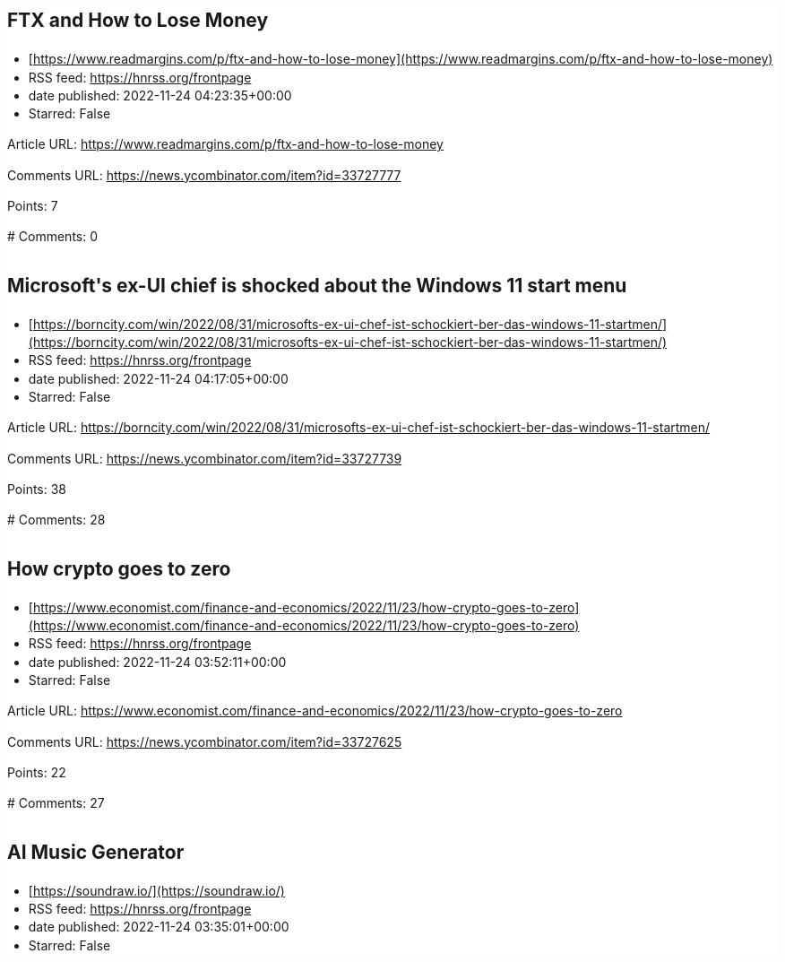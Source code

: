 ## FTX and How to Lose Money
 - [https://www.readmargins.com/p/ftx-and-how-to-lose-money](https://www.readmargins.com/p/ftx-and-how-to-lose-money)
 - RSS feed: https://hnrss.org/frontpage
 - date published: 2022-11-24 04:23:35+00:00
 - Starred: False

<p>Article URL: <a href="https://www.readmargins.com/p/ftx-and-how-to-lose-money">https://www.readmargins.com/p/ftx-and-how-to-lose-money</a></p>
<p>Comments URL: <a href="https://news.ycombinator.com/item?id=33727777">https://news.ycombinator.com/item?id=33727777</a></p>
<p>Points: 7</p>
<p># Comments: 0</p>

## Microsoft's ex-UI chief is shocked about the Windows 11 start menu
 - [https://borncity.com/win/2022/08/31/microsofts-ex-ui-chef-ist-schockiert-ber-das-windows-11-startmen/](https://borncity.com/win/2022/08/31/microsofts-ex-ui-chef-ist-schockiert-ber-das-windows-11-startmen/)
 - RSS feed: https://hnrss.org/frontpage
 - date published: 2022-11-24 04:17:05+00:00
 - Starred: False

<p>Article URL: <a href="https://borncity.com/win/2022/08/31/microsofts-ex-ui-chef-ist-schockiert-ber-das-windows-11-startmen/">https://borncity.com/win/2022/08/31/microsofts-ex-ui-chef-ist-schockiert-ber-das-windows-11-startmen/</a></p>
<p>Comments URL: <a href="https://news.ycombinator.com/item?id=33727739">https://news.ycombinator.com/item?id=33727739</a></p>
<p>Points: 38</p>
<p># Comments: 28</p>

## How crypto goes to zero
 - [https://www.economist.com/finance-and-economics/2022/11/23/how-crypto-goes-to-zero](https://www.economist.com/finance-and-economics/2022/11/23/how-crypto-goes-to-zero)
 - RSS feed: https://hnrss.org/frontpage
 - date published: 2022-11-24 03:52:11+00:00
 - Starred: False

<p>Article URL: <a href="https://www.economist.com/finance-and-economics/2022/11/23/how-crypto-goes-to-zero">https://www.economist.com/finance-and-economics/2022/11/23/how-crypto-goes-to-zero</a></p>
<p>Comments URL: <a href="https://news.ycombinator.com/item?id=33727625">https://news.ycombinator.com/item?id=33727625</a></p>
<p>Points: 22</p>
<p># Comments: 27</p>

## AI Music Generator
 - [https://soundraw.io/](https://soundraw.io/)
 - RSS feed: https://hnrss.org/frontpage
 - date published: 2022-11-24 03:35:01+00:00
 - Starred: False
